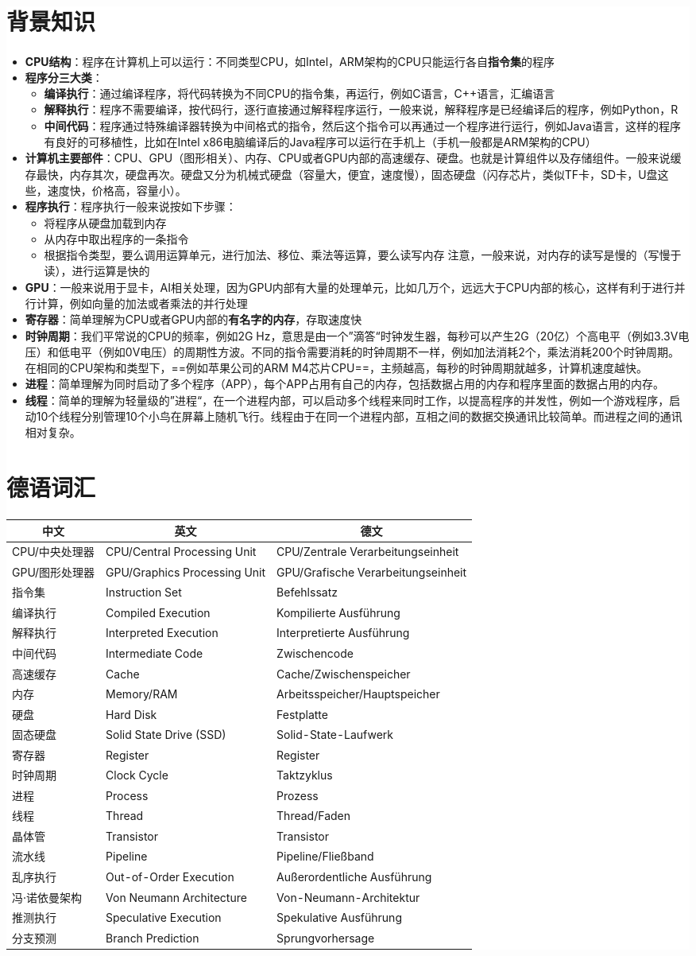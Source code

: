 
# 背景知识

- **CPU结构**：程序在计算机上可以运行：不同类型CPU，如Intel，ARM架构的CPU只能运行各自**指令集**的程序
- **程序分三大类**：
	- **编译执行**：通过编译程序，将代码转换为不同CPU的指令集，再运行，例如C语言，C++语言，汇编语言
	- **解释执行**：程序不需要编译，按代码行，逐行直接通过解释程序运行，一般来说，解释程序是已经编译后的程序，例如Python，R
	- **中间代码**：程序通过特殊编译器转换为中间格式的指令，然后这个指令可以再通过一个程序进行运行，例如Java语言，这样的程序有良好的可移植性，比如在Intel x86电脑编译后的Java程序可以运行在手机上（手机一般都是ARM架构的CPU）
- **计算机主要部件**：CPU、GPU（图形相关）、内存、CPU或者GPU内部的高速缓存、硬盘。也就是计算组件以及存储组件。一般来说缓存最快，内存其次，硬盘再次。硬盘又分为机械式硬盘（容量大，便宜，速度慢），固态硬盘（闪存芯片，类似TF卡，SD卡，U盘这些，速度快，价格高，容量小）。
- **程序执行**：程序执行一般来说按如下步骤：
	- 将程序从硬盘加载到内存
	- 从内存中取出程序的一条指令
	- 根据指令类型，要么调用运算单元，进行加法、移位、乘法等运算，要么读写内存
	注意，一般来说，对内存的读写是慢的（写慢于读），进行运算是快的
- **GPU**：一般来说用于显卡，AI相关处理，因为GPU内部有大量的处理单元，比如几万个，远远大于CPU内部的核心，这样有利于进行并行计算，例如向量的加法或者乘法的并行处理
- **寄存器**：简单理解为CPU或者GPU内部的**有名字的内存**，存取速度快
- **时钟周期**：我们平常说的CPU的频率，例如2G Hz，意思是由一个”滴答“时钟发生器，每秒可以产生2G（20亿）个高电平（例如3.3V电压）和低电平（例如0V电压）的周期性方波。不同的指令需要消耗的时钟周期不一样，例如加法消耗2个，乘法消耗200个时钟周期。在相同的CPU架构和类型下，==例如苹果公司的ARM M4芯片CPU==，主频越高，每秒的时钟周期就越多，计算机速度越快。
- **进程**：简单理解为同时启动了多个程序（APP），每个APP占用有自己的内存，包括数据占用的内存和程序里面的数据占用的内存。
- **线程**：简单的理解为轻量级的”进程“，在一个进程内部，可以启动多个线程来同时工作，以提高程序的并发性，例如一个游戏程序，启动10个线程分别管理10个小鸟在屏幕上随机飞行。线程由于在同一个进程内部，互相之间的数据交换通讯比较简单。而进程之间的通讯相对复杂。
# 德语词汇

|中文|英文|德文|
|---|---|---|
|CPU/中央处理器|CPU/Central Processing Unit|CPU/Zentrale Verarbeitungseinheit|
|GPU/图形处理器|GPU/Graphics Processing Unit|GPU/Grafische Verarbeitungseinheit|
|指令集|Instruction Set|Befehlssatz|
|编译执行|Compiled Execution|Kompilierte Ausführung|
|解释执行|Interpreted Execution|Interpretierte Ausführung|
|中间代码|Intermediate Code|Zwischencode|
|高速缓存|Cache|Cache/Zwischenspeicher|
|内存|Memory/RAM|Arbeitsspeicher/Hauptspeicher|
|硬盘|Hard Disk|Festplatte|
|固态硬盘|Solid State Drive (SSD)|Solid-State-Laufwerk|
|寄存器|Register|Register|
|时钟周期|Clock Cycle|Taktzyklus|
|进程|Process|Prozess|
|线程|Thread|Thread/Faden|
|晶体管|Transistor|Transistor|
|流水线|Pipeline|Pipeline/Fließband|
|乱序执行|Out-of-Order Execution|Außerordentliche Ausführung|
|冯·诺依曼架构|Von Neumann Architecture|Von-Neumann-Architektur|
|推测执行|Speculative Execution|Spekulative Ausführung|
|分支预测|Branch Prediction|Sprungvorhersage|